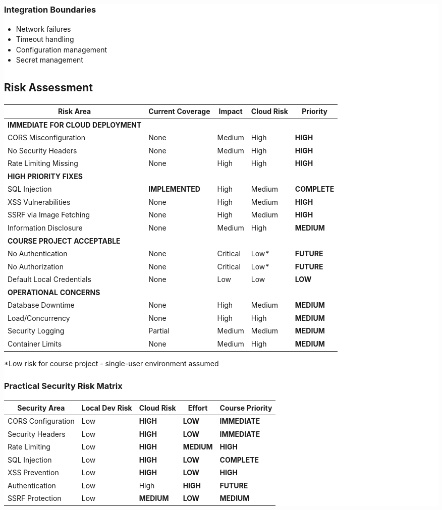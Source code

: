 ### Integration Boundaries
- Network failures
- Timeout handling
- Configuration management
- Secret management

## Risk Assessment

| Risk Area | Current Coverage | Impact | Cloud Risk | Priority |
|-----------|------------------|---------|------------|----------|
| **IMMEDIATE FOR CLOUD DEPLOYMENT** |
| CORS Misconfiguration | None | Medium | High | **HIGH** |
| No Security Headers | None | Medium | High | **HIGH** |
| Rate Limiting Missing | None | High | High | **HIGH** |
| **HIGH PRIORITY FIXES** |
| SQL Injection | **IMPLEMENTED** | High | Medium | **COMPLETE** |
| XSS Vulnerabilities | None | High | Medium | **HIGH** |
| SSRF via Image Fetching | None | High | Medium | **HIGH** |
| Information Disclosure | None | Medium | High | **MEDIUM** |
| **COURSE PROJECT ACCEPTABLE** |
| No Authentication | None | Critical | Low* | **FUTURE** |
| No Authorization | None | Critical | Low* | **FUTURE** |
| Default Local Credentials | None | Low | Low | **LOW** |
| **OPERATIONAL CONCERNS** |
| Database Downtime | None | High | Medium | **MEDIUM** |
| Load/Concurrency | None | High | High | **MEDIUM** |
| Security Logging | Partial | Medium | Medium | **MEDIUM** |
| Container Limits | None | Medium | High | **MEDIUM** |

*Low risk for course project - single-user environment assumed

### Practical Security Risk Matrix

| Security Area | Local Dev Risk | Cloud Risk | Effort | Course Priority |
|---------------|----------------|------------|---------|-----------------|
| CORS Configuration | Low | **HIGH** | **LOW** | **IMMEDIATE** |
| Security Headers | Low | **HIGH** | **LOW** | **IMMEDIATE** |
| Rate Limiting | Low | **HIGH** | **MEDIUM** | **HIGH** |
| SQL Injection | Low | **HIGH** | **LOW** | **COMPLETE** |
| XSS Prevention | Low | **HIGH** | **LOW** | **HIGH** |
| Authentication | Low | High | **HIGH** | **FUTURE** |
| SSRF Protection | Low | **MEDIUM** | **LOW** | **MEDIUM** |
